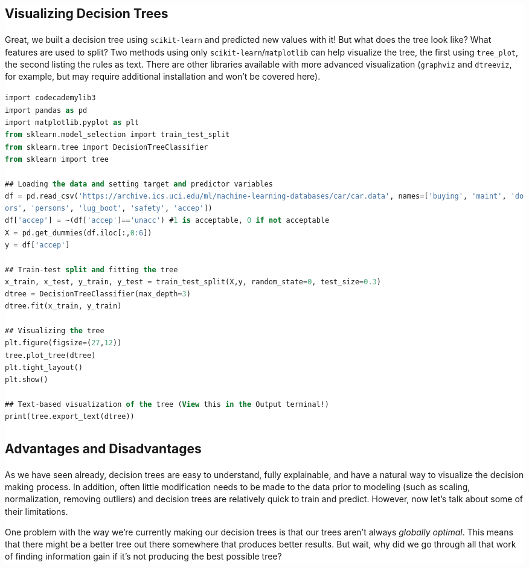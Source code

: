 ```sql
```

## **Visualizing Decision Trees**

Great, we built a decision tree using `scikit-learn` and predicted new values with it! But what does the tree look like? What features are used to split? Two methods using only `scikit-learn`/`matplotlib` can help visualize the tree, the first using `tree_plot`, the second listing the rules as text. There are other libraries available with more advanced visualization (`graphviz` and `dtreeviz`, for example, but may require additional installation and won’t be covered here).

```sql
import codecademylib3
import pandas as pd
import matplotlib.pyplot as plt
from sklearn.model_selection import train_test_split
from sklearn.tree import DecisionTreeClassifier
from sklearn import tree

## Loading the data and setting target and predictor variables
df = pd.read_csv('https://archive.ics.uci.edu/ml/machine-learning-databases/car/car.data', names=['buying', 'maint', 'doors', 'persons', 'lug_boot', 'safety', 'accep'])
df['accep'] = ~(df['accep']=='unacc') #1 is acceptable, 0 if not acceptable
X = pd.get_dummies(df.iloc[:,0:6])
y = df['accep']

## Train-test split and fitting the tree
x_train, x_test, y_train, y_test = train_test_split(X,y, random_state=0, test_size=0.3)
dtree = DecisionTreeClassifier(max_depth=3)
dtree.fit(x_train, y_train)

## Visualizing the tree
plt.figure(figsize=(27,12))
tree.plot_tree(dtree)
plt.tight_layout()
plt.show()

## Text-based visualization of the tree (View this in the Output terminal!)
print(tree.export_text(dtree))
```

## **Advantages and Disadvantages**

As we have seen already, decision trees are easy to understand, fully explainable, and have a natural way to visualize the decision making process. In addition, often little modification needs to be made to the data prior to modeling (such as scaling, normalization, removing outliers) and decision trees are relatively quick to train and predict. However, now let’s talk about some of their limitations.

One problem with the way we’re currently making our decision trees is that our trees aren’t always *globally optimal*. This means that there might be a better tree out there somewhere that produces better results. But wait, why did we go through all that work of finding information gain if it’s not producing the best possible tree?
